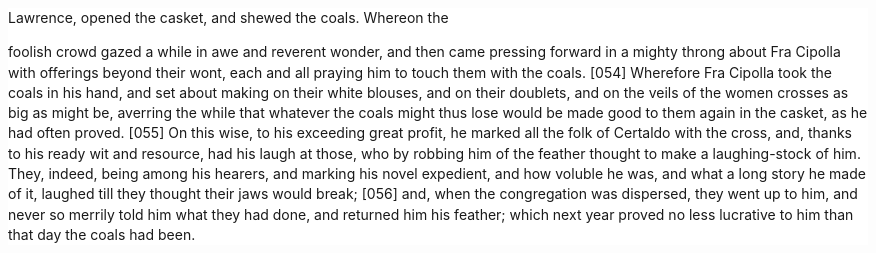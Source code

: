  Lawrence, opened the casket, and shewed the coals. Whereon the

foolish crowd gazed a while in awe and reverent wonder, and then
 came
pressing forward in a mighty throng about Fra Cipolla with
 offerings
beyond their wont, each and all praying him to touch them
 with the coals.
  <a name="p06100054">
   [054]
  </a>
  Wherefore Fra Cipolla took the coals in his hand,
 and set about making on
their white blouses, and on their doublets,
  and on the veils
of the women crosses as big as might be, averring
 the while that whatever
the coals might thus lose would be made
 good to them again in the casket,
as he had often proved.
  <a name="p06100055">
   [055]
  </a>
  On this
 wise, to his exceeding great profit, he
marked all the folk of Certaldo
 with the cross, and, thanks to his ready
wit and resource, had his
 laugh at those, who by robbing him of the
feather thought to make
 a laughing-stock of him. They, indeed, being among
his hearers,
 and marking his novel expedient, and how voluble he was, and
what
 a long story he made of it, laughed till they thought their jaws
would break;
  <a name="p06100056">
   [056]
  </a>
  and, when the congregation was dispersed, they went
 up to
him, and never so merrily told him what they had done, and
 returned him
his feather; which next year proved no less lucrative
 to him than that day
the coals had been.
 </p>
</div>